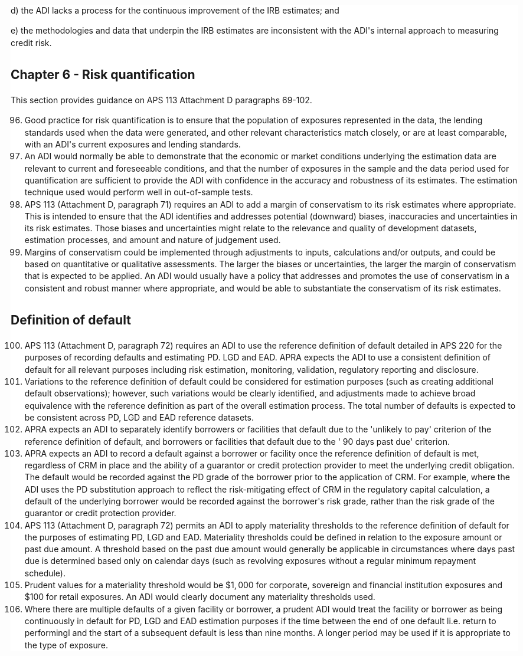 d) the ADI lacks a process for the continuous improvement of the IRB estimates; and

e) the methodologies and data that underpin the IRB estimates are inconsistent with the ADI's internal approach to measuring credit risk.

## Chapter 6 - Risk quantification

This section provides guidance on APS 113 Attachment D paragraphs 69-102.

96. Good practice for risk quantification is to ensure that the population of exposures represented in the data, the lending standards used when the data were generated, and other relevant characteristics match closely, or are at least comparable, with an ADI's current exposures and lending standards.
97. An ADI would normally be able to demonstrate that the economic or market conditions underlying the estimation data are relevant to current and foreseeable conditions, and that the number of exposures in the sample and the data period used for quantification are sufficient to provide the ADI with confidence in the accuracy and robustness of its estimates. The estimation technique used would perform well in out-of-sample tests.
98. APS 113 (Attachment D, paragraph 71) requires an ADI to add a margin of conservatism to its risk estimates where appropriate. This is intended to ensure that the ADI identifies and addresses potential (downward) biases, inaccuracies and uncertainties in its risk estimates. Those biases and uncertainties might relate to the relevance and quality of development datasets, estimation processes, and amount and nature of judgement used.
99. Margins of conservatism could be implemented through adjustments to inputs, calculations and/or outputs, and could be based on quantitative or qualitative assessments. The larger the biases or uncertainties, the larger the margin of conservatism that is expected to be applied. An ADI would usually have a policy that addresses and promotes the use of conservatism in a consistent and robust manner where appropriate, and would be able to substantiate the conservatism of its risk estimates.

## Definition of default

100. APS 113 (Attachment D, paragraph 72) requires an ADI to use the reference definition of default detailed in APS 220 for the purposes of recording defaults and estimating PD. LGD and EAD. APRA expects the ADI to use a consistent definition of default for all relevant purposes including risk estimation, monitoring, validation, regulatory reporting and disclosure.
101. Variations to the reference definition of default could be considered for estimation purposes (such as creating additional default observations); however, such variations would be clearly identified, and adjustments made to achieve broad equivalence with the reference definition as part of the overall estimation process. The total number of defaults is expected to be consistent across PD, LGD and EAD reference datasets.
102. APRA expects an ADI to separately identify borrowers or facilities that default due to the 'unlikely to pay' criterion of the reference definition of default, and borrowers or facilities that default due to the ' 90 days past due' criterion.
103. APRA expects an ADI to record a default against a borrower or facility once the reference definition of default is met, regardless of CRM in place and the ability of a guarantor or credit protection provider to meet the underlying credit obligation. The default would be recorded against the PD grade of the borrower prior to the application of CRM. For example, where the ADI uses the PD substitution approach to reflect the risk-mitigating effect of CRM in the regulatory capital calculation, a default of the underlying borrower would be recorded against the borrower's risk grade, rather than the risk grade of the guarantor or credit protection provider.
104. APS 113 (Attachment D, paragraph 72) permits an ADI to apply materiality thresholds to the reference definition of default for the purposes of estimating PD, LGD and EAD. Materiality thresholds could be defined in relation to the exposure amount or past due amount. A threshold based on the past due amount would generally be applicable in circumstances where days past due is determined based only on calendar days (such as revolving exposures without a regular minimum repayment schedule).
105. Prudent values for a materiality threshold would be $\$ 1,000$ for corporate, sovereign and financial institution exposures and $\$ 100$ for retail exposures. An ADI would clearly document any materiality thresholds used.
106. Where there are multiple defaults of a given facility or borrower, a prudent ADI would treat the facility or borrower as being continuously in default for PD, LGD and EAD estimation purposes if the time between the end of one default li.e. return to performingl and the start of a subsequent default is less than nine months. A longer period may be used if it is appropriate to the type of exposure.

